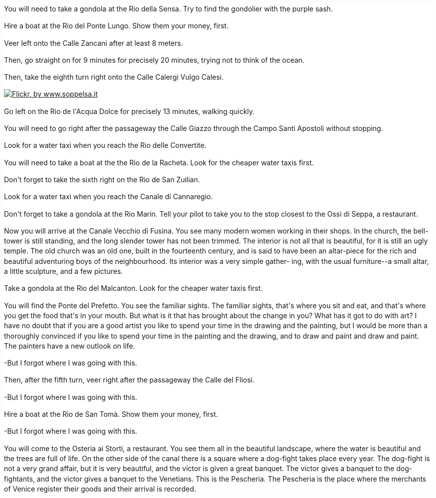 You will need to take a gondola at the Rio della Sensa. Try to find the gondolier with the purple sash.

Hire a boat at the Rio del Ponte Lungo. Show them your money, first.

Veer left onto the Calle Zancani after at least 8 meters.

Then, go straight on for 9 minutes for precisely 20 minutes, trying not to think of the ocean.

Then, take the eighth turn right onto the Calle Calergi Vulgo Calesi.


[<img src='http://farm66.staticflickr.com/65535/49421555362_b68674e9c2_m.jpg' alt='Flickr, by www.soppelsa.it'>](https://www.flickr.com/photos/22688129@N07/49421555362/)


Go left on the Rio de l'Acqua Dolce for precisely 13 minutes, walking quickly.

You will need to go right after the passageway the Calle Giazzo through the Campo Santi Apostoli without stopping.

Look for a water taxi when you reach the Rio delle Convertite.

You will need to take a boat at the the Rio de la Racheta. Look for the cheaper water taxis first.

Don't forget to take the sixth right on the Rio de San Zuilian.

Look for a water taxi when you reach the Canale di Cannaregio.

Don't forget to take a gondola at the Rio Marin. Tell your pilot to take you to the stop closest to the Ossi di Seppa, a restaurant.

Now you will arrive at the Canale Vecchio di Fusina. You see many modern women working in their shops. In the church, the bell-tower is still standing, and the long slender tower has not been trimmed. The interior is not all that is beautiful, for it is still an ugly temple. The old church was an old one, built in the fourteenth century, and is said to have been an altar-piece for the rich and beautiful adventuring boys of the neighbourhood. Its interior was a very simple gather- ing, with the usual furniture--a small altar, a little sculpture, and a few pictures.

Take a gondola at the Rio del Malcanton. Look for the cheaper water taxis first.

You will find the Ponte del Prefetto. You see the familiar sights. The familiar sights, that's where you sit and eat, and that's where you get the food that's in your mouth. But what is it that has brought about the change in you? What has it got to do with art? I have no doubt that if you are a good artist you like to spend your time in the drawing and the painting, but I would be more than a thoroughly convinced if you like to spend your time in the painting and the drawing, and to draw and paint and draw and paint. The painters have a new outlook on life.

-But I forgot where I was going with this.

Then, after the fifth turn, veer right after the passageway the Calle del Fliosi.

-But I forgot where I was going with this.

Hire a boat at the Rio de San Tomà. Show them your money, first.

-But I forgot where I was going with this.

You will come to the Osteria ai Storti, a restaurant. You see them all in the beautiful landscape, where the water is beautiful and the trees are full of life. On the other side of the canal there is a square where a dog-fight takes place every year. The dog-fight is not a very grand affair, but it is very beautiful, and the victor is given a great banquet. The victor gives a banquet to the dog-fightants, and the victor gives a banquet to the Venetians. This is the Pescheria. The Pescheria is the place where the merchants of Venice register their goods and their arrival is recorded.
